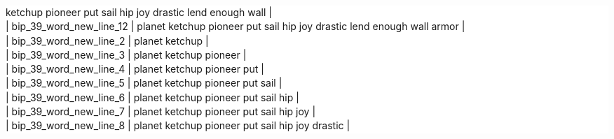 ketchup
pioneer
put
sail
hip
joy
drastic
lend
enough
wall |  
| bip_39_word_new_line_12 | planet
ketchup
pioneer
put
sail
hip
joy
drastic
lend
enough
wall
armor |  
| bip_39_word_new_line_2 | planet
ketchup |  
| bip_39_word_new_line_3 | planet
ketchup
pioneer |  
| bip_39_word_new_line_4 | planet
ketchup
pioneer
put |  
| bip_39_word_new_line_5 | planet
ketchup
pioneer
put
sail |  
| bip_39_word_new_line_6 | planet
ketchup
pioneer
put
sail
hip |  
| bip_39_word_new_line_7 | planet
ketchup
pioneer
put
sail
hip
joy |  
| bip_39_word_new_line_8 | planet
ketchup
pioneer
put
sail
hip
joy
drastic |  